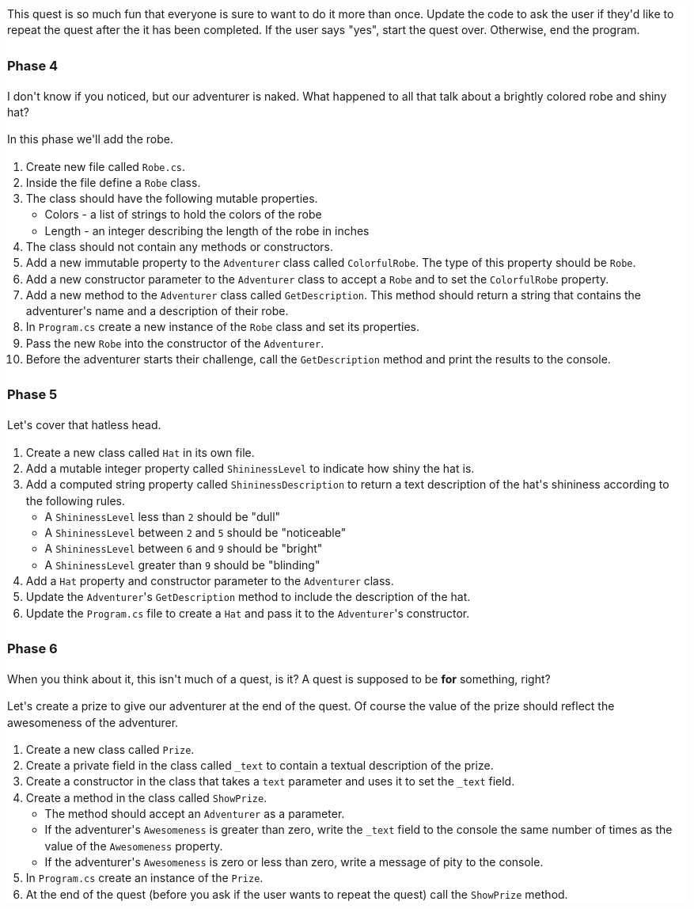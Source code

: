 This quest is so much fun that everyone is sure to want to do it more than once. Update the code to ask the user if they'd like to repeat the quest after the it has been completed. If the user says "yes", start the quest over. Otherwise, end the program.

### Phase 4

I don't know if you noticed, but our adventurer is naked. What happened to all that talk about a brightly colored robe and shiny hat?

In this phase we'll add the robe.

1. Create new file called `Robe.cs`.
1. Inside the file define a `Robe` class.
1. The class should have the following mutable properties.
    * Colors - a list of strings to hold the colors of the robe
    * Length - an integer describing the length of the robe in inches
1. The class should not contain any methods or constructors.
1. Add a new immutable property to the `Adventurer` class called `ColorfulRobe`. The type of this property should be `Robe`.
1. Add a new constructor parameter to the `Adventurer` class to accept a `Robe` and to set the `ColorfulRobe` property.
1. Add a new method to the `Adventurer` class called `GetDescription`. This method should return a string that contains the adventurer's name and a description of their robe.
1. In `Program.cs` create a new instance of the `Robe` class and set its properties.
1. Pass the new `Robe` into the constructor of the `Adventurer`.
1. Before the adventurer starts their challenge, call the `GetDescription` method and print the results to the console.

### Phase 5

Let's cover that hatless head.

1. Create a new class called `Hat` in its own file.
1. Add a mutable integer property called `ShininessLevel` to indicate how shiny the hat is.
1. Add a computed string property called `ShininessDescription` to return a text description of the hat's shininess according to the following rules.
    * A `ShininessLevel` less than `2` should be "dull"
    * A `ShininessLevel` between `2` and `5` should be "noticeable"
    * A `ShininessLevel` between `6` and `9` should be "bright"
    * A `ShininessLevel` greater than `9` should be "blinding"
1. Add a `Hat` property and constructor parameter to the `Adventurer` class.
1. Update the `Adventurer`'s `GetDescription` method to include the description of the hat.
1. Update the `Program.cs` file to create a `Hat` and pass it to the `Adventurer`'s constructor.

### Phase 6

When you think about it, this isn't much of a quest, is it? A quest is supposed to be **for** something, right?

Let's create a prize to give our adventurer at the end of the quest. Of course the value of the prize should reflect the awesomeness of the adventurer.

1. Create a new class called `Prize`.
1. Create a private field in the class called `_text` to contain a textual description of the prize.
1. Create a constructor in the class that takes a `text` parameter and uses it to set the `_text` field.
1. Create a method in the class called `ShowPrize`.
    * The method should accept an `Adventurer` as a parameter.
    * If the adventurer's `Awesomeness` is greater than zero, write the `_text` field to the console the same number of times as the value of the `Awesomeness` property.
    * If the adventurer's `Awesomeness` is zero or less than zero, write a message of pity to the console.
1. In `Program.cs` create an instance of the `Prize`.
1. At the end of the quest (before you ask if the user wants to repeat the quest) call the `ShowPrize` method.
